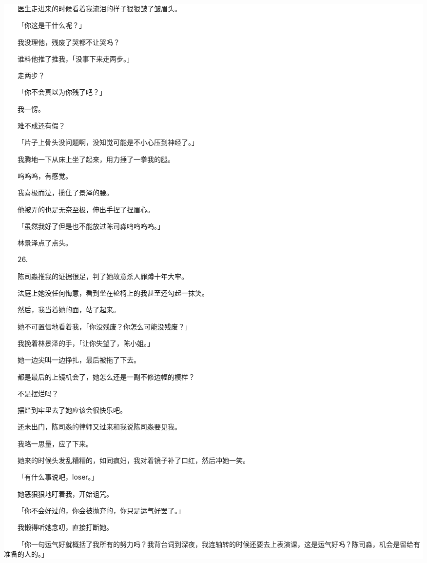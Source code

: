 &emsp;&emsp;医生走进来的时候看着我流泪的样子狠狠皱了皱眉头。  
  
&emsp;&emsp;「你这是干什么呢？」  
  
&emsp;&emsp;我没理他，残废了哭都不让哭吗？  
  
&emsp;&emsp;谁料他推了推我，「没事下来走两步。」  
  
&emsp;&emsp;走两步？  
  
&emsp;&emsp;「你不会真以为你残了吧？」  
  
&emsp;&emsp;我一愣。  
  
&emsp;&emsp;难不成还有假？  
  
&emsp;&emsp;「片子上骨头没问题啊，没知觉可能是不小心压到神经了。」  
  
&emsp;&emsp;我腾地一下从床上坐了起来，用力捶了一拳我的腿。  
  
&emsp;&emsp;呜呜呜，有感觉。  
  
&emsp;&emsp;我喜极而泣，揽住了景泽的腰。  
  
&emsp;&emsp;他被弄的也是无奈至极，伸出手捏了捏眉心。  
  
&emsp;&emsp;「虽然我好了但是也不能放过陈司淼呜呜呜呜。」  
  
&emsp;&emsp;林景泽点了点头。  
  
&emsp;&emsp;26.  
  
&emsp;&emsp;陈司淼推我的证据很足，判了她故意杀人罪蹲十年大牢。  
  
&emsp;&emsp;法庭上她没任何悔意，看到坐在轮椅上的我甚至还勾起一抹笑。  
  
&emsp;&emsp;然后，我当着她的面，站了起来。  
  
&emsp;&emsp;她不可置信地看着我，「你没残废？你怎么可能没残废？」  
  
&emsp;&emsp;我挽着林景泽的手，「让你失望了，陈小姐。」  
  
&emsp;&emsp;她一边尖叫一边挣扎，最后被拖了下去。  
  
&emsp;&emsp;都是最后的上镜机会了，她怎么还是一副不修边幅的模样？  
  
&emsp;&emsp;不是摆烂吗？  
  
&emsp;&emsp;摆烂到牢里去了她应该会很快乐吧。  
  
&emsp;&emsp;还未出门，陈司淼的律师又过来和我说陈司淼要见我。  
  
&emsp;&emsp;我略一思量，应了下来。  
  
&emsp;&emsp;她来的时候头发乱糟糟的，如同疯妇，我对着镜子补了口红，然后冲她一笑。  
  
&emsp;&emsp;「有什么事说吧，loser。」  
  
&emsp;&emsp;她恶狠狠地盯着我，开始诅咒。  
  
&emsp;&emsp;「你不会好过的，你会被抛弃的，你只是运气好罢了。」  
  
&emsp;&emsp;我懒得听她念叨，直接打断她。  
  
&emsp;&emsp;「你一句运气好就概括了我所有的努力吗？我背台词到深夜，我连轴转的时候还要去上表演课，这是运气好吗？陈司淼，机会是留给有准备的人的。」  
  